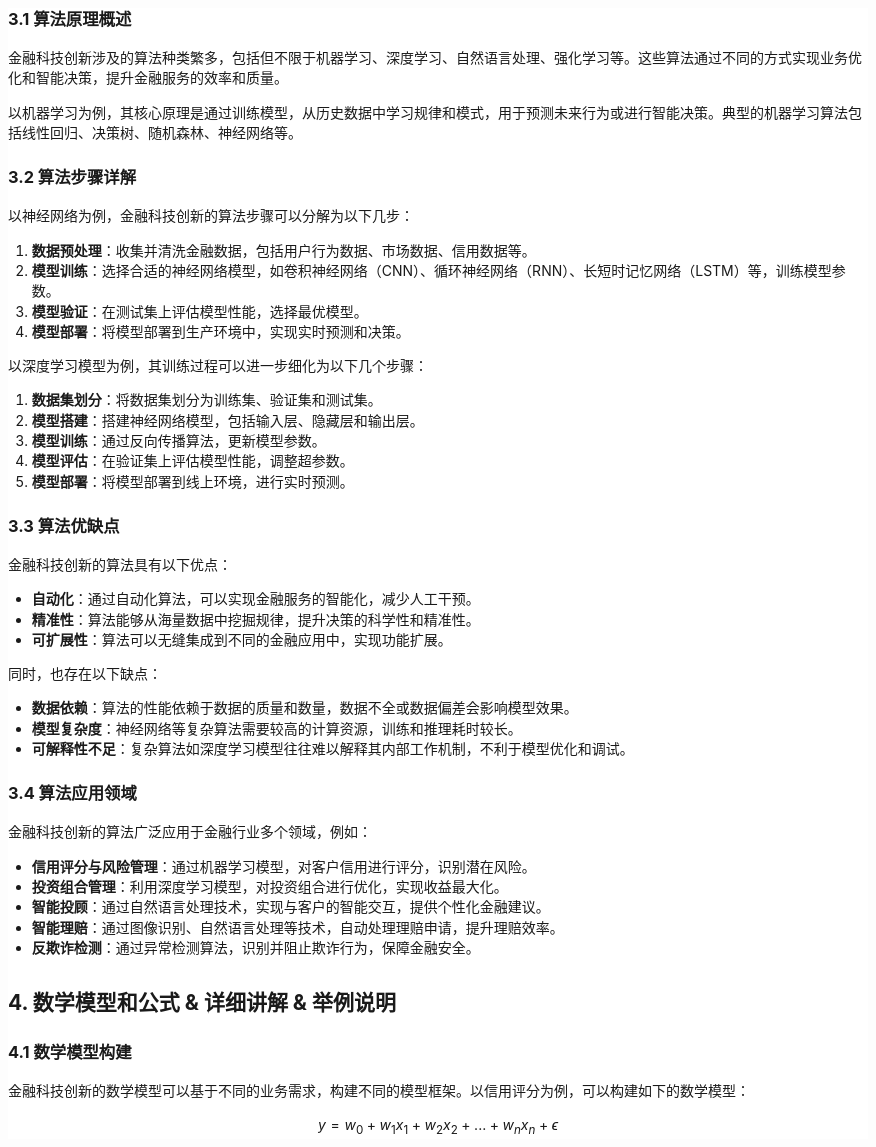 ### 3.1 算法原理概述

金融科技创新涉及的算法种类繁多，包括但不限于机器学习、深度学习、自然语言处理、强化学习等。这些算法通过不同的方式实现业务优化和智能决策，提升金融服务的效率和质量。

以机器学习为例，其核心原理是通过训练模型，从历史数据中学习规律和模式，用于预测未来行为或进行智能决策。典型的机器学习算法包括线性回归、决策树、随机森林、神经网络等。

### 3.2 算法步骤详解

以神经网络为例，金融科技创新的算法步骤可以分解为以下几步：

1. **数据预处理**：收集并清洗金融数据，包括用户行为数据、市场数据、信用数据等。
2. **模型训练**：选择合适的神经网络模型，如卷积神经网络（CNN）、循环神经网络（RNN）、长短时记忆网络（LSTM）等，训练模型参数。
3. **模型验证**：在测试集上评估模型性能，选择最优模型。
4. **模型部署**：将模型部署到生产环境中，实现实时预测和决策。

以深度学习模型为例，其训练过程可以进一步细化为以下几个步骤：

1. **数据集划分**：将数据集划分为训练集、验证集和测试集。
2. **模型搭建**：搭建神经网络模型，包括输入层、隐藏层和输出层。
3. **模型训练**：通过反向传播算法，更新模型参数。
4. **模型评估**：在验证集上评估模型性能，调整超参数。
5. **模型部署**：将模型部署到线上环境，进行实时预测。

### 3.3 算法优缺点

金融科技创新的算法具有以下优点：

- **自动化**：通过自动化算法，可以实现金融服务的智能化，减少人工干预。
- **精准性**：算法能够从海量数据中挖掘规律，提升决策的科学性和精准性。
- **可扩展性**：算法可以无缝集成到不同的金融应用中，实现功能扩展。

同时，也存在以下缺点：

- **数据依赖**：算法的性能依赖于数据的质量和数量，数据不全或数据偏差会影响模型效果。
- **模型复杂度**：神经网络等复杂算法需要较高的计算资源，训练和推理耗时较长。
- **可解释性不足**：复杂算法如深度学习模型往往难以解释其内部工作机制，不利于模型优化和调试。

### 3.4 算法应用领域

金融科技创新的算法广泛应用于金融行业多个领域，例如：

- **信用评分与风险管理**：通过机器学习模型，对客户信用进行评分，识别潜在风险。
- **投资组合管理**：利用深度学习模型，对投资组合进行优化，实现收益最大化。
- **智能投顾**：通过自然语言处理技术，实现与客户的智能交互，提供个性化金融建议。
- **智能理赔**：通过图像识别、自然语言处理等技术，自动处理理赔申请，提升理赔效率。
- **反欺诈检测**：通过异常检测算法，识别并阻止欺诈行为，保障金融安全。

## 4. 数学模型和公式 & 详细讲解 & 举例说明

### 4.1 数学模型构建

金融科技创新的数学模型可以基于不同的业务需求，构建不同的模型框架。以信用评分为例，可以构建如下的数学模型：

$$
y = w_0 + w_1x_1 + w_2x_2 + ... + w_nx_n + \epsilon
$$

